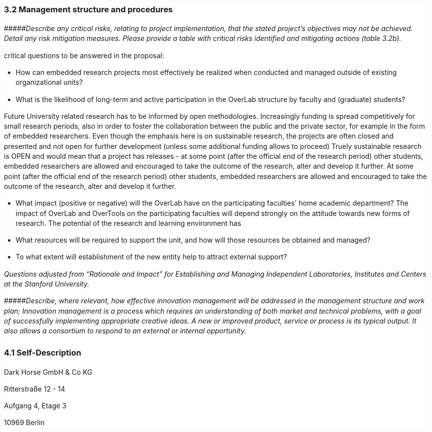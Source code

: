 

### 3.2 Management structure and procedures 

#####*Describe any critical risks, relating to project implementation, that the stated project’s objectives may not be achieved. Detail any risk mitigation measures. Please provide a table with critical risks identified and mitigating actions (table 3.2b).*

critical questions to be answered in the proposal:

- How can embedded research projects most effectively be realized when conducted and managed outside of existing organizational units? 



- What is the likelihood of long-term and active participation in the OverLab structure by faculty and (graduate) students? 

Future University related research has to be informed by open methodologies. Increasingly funding is spread competitively for small research periods, also in order to foster the collaboration between the public and the private sector, for example in the form of embedded researchers. Even though the emphasis here is on sustainable research, the projects are often closed and presented and not open for further development (unless some additional funding allows to proceed) 
Truely sustainable research is OPEN and would mean that a project has releases - at some point (after the official end of the research period) other students, embedded researchers are allowed and encouraged to take the outcome of the research, alter and develop it further. At some point (after the official end of the research period) other students, embedded researchers are allowed and encouraged to take the outcome of the research, alter and develop it further.

- What impact (positive or negative) will the OverLab have on the participating faculties' home academic department? 
The impact of OverLab and OverTools on the participating faculties will depend strongly on the attitude towards new forms of research. The potential of the research and learning environment has 

- What resources will be required to support the unit, and how will those resources be obtained and managed? 

- To what extent will establishment of the new entity help to attract external support? 

*Questions adjusted from “Rationale and Impact” for Establishing and Managing Independent Laboratories, Institutes and Centers at the Stanford University.* 


#####*Describe, where relevant, how effective innovation management will be addressed  in the management structure and work plan; Innovation management is a process which requires an understanding of both market and technical problems, with a goal of successfully implementing appropriate creative ideas. A new or improved product, service or process is its typical output. It also allows a consortium to respond to an external or internal opportunity.*


### 4.1 Self-Description

Dark Horse GmbH & Co KG

Ritterstraße 12 - 14

Aufgang 4, Etage 3

10969 Berlin
